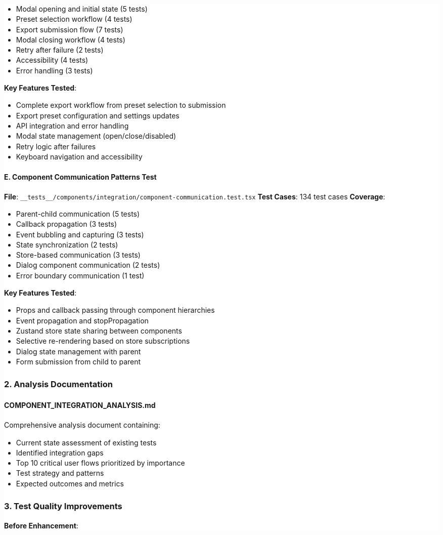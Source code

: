 - Modal opening and initial state (5 tests)
- Preset selection workflow (4 tests)
- Export submission flow (7 tests)
- Modal closing workflow (4 tests)
- Retry after failure (2 tests)
- Accessibility (4 tests)
- Error handling (3 tests)

**Key Features Tested**:

- Complete export workflow from preset selection to submission
- Export preset configuration and settings updates
- API integration and error handling
- Modal state management (open/close/disabled)
- Retry logic after failures
- Keyboard navigation and accessibility

#### E. Component Communication Patterns Test

**File**: `__tests__/components/integration/component-communication.test.tsx`
**Test Cases**: 134 test cases
**Coverage**:

- Parent-child communication (5 tests)
- Callback propagation (3 tests)
- Event bubbling and capturing (3 tests)
- State synchronization (2 tests)
- Store-based communication (3 tests)
- Dialog component communication (2 tests)
- Error boundary communication (1 test)

**Key Features Tested**:

- Props and callback passing through component hierarchies
- Event propagation and stopPropagation
- Zustand store state sharing between components
- Selective re-rendering based on store subscriptions
- Dialog state management with parent
- Form submission from child to parent

### 2. Analysis Documentation

#### COMPONENT_INTEGRATION_ANALYSIS.md

Comprehensive analysis document containing:

- Current state assessment of existing tests
- Identified integration gaps
- Top 10 critical user flows prioritized by importance
- Test strategy and patterns
- Expected outcomes and metrics

### 3. Test Quality Improvements

**Before Enhancement**:
